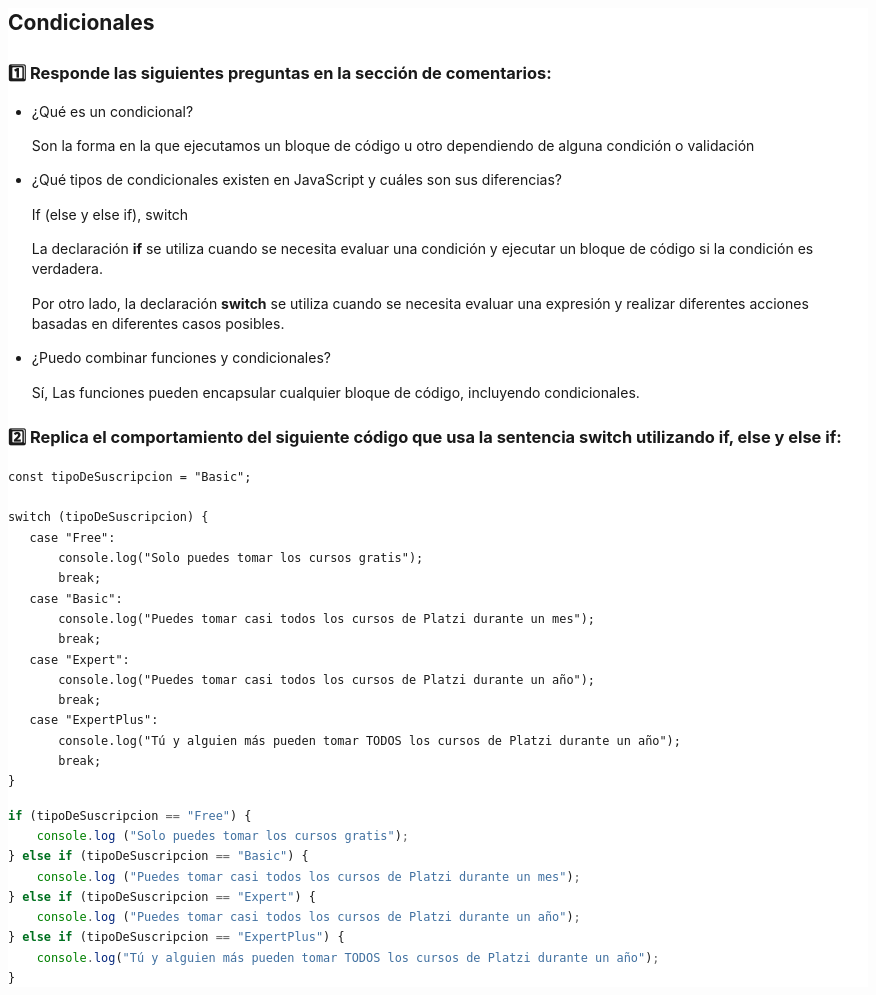 
## Condicionales

### 1️⃣ Responde las siguientes preguntas en la sección de comentarios:

- ¿Qué es un condicional?

    Son la forma en la que ejecutamos un bloque de código u otro dependiendo de alguna condición o validación

- ¿Qué tipos de condicionales existen en JavaScript y cuáles son sus diferencias?

    If (else y else if), switch

    La declaración **if** se utiliza cuando se necesita evaluar una condición y ejecutar un bloque de código si la condición es verdadera.

    Por otro lado, la declaración **switch** se utiliza cuando se necesita evaluar una expresión y realizar diferentes acciones basadas en diferentes casos posibles. 

- ¿Puedo combinar funciones y condicionales?

    Sí, Las funciones pueden encapsular cualquier bloque de código, incluyendo condicionales.

### 2️⃣ Replica el comportamiento del siguiente código que usa la sentencia switch utilizando if, else y else if:

```
const tipoDeSuscripcion = "Basic";

switch (tipoDeSuscripcion) {
   case "Free":
       console.log("Solo puedes tomar los cursos gratis");
       break;
   case "Basic":
       console.log("Puedes tomar casi todos los cursos de Platzi durante un mes");
       break;
   case "Expert":
       console.log("Puedes tomar casi todos los cursos de Platzi durante un año");
       break;
   case "ExpertPlus":
       console.log("Tú y alguien más pueden tomar TODOS los cursos de Platzi durante un año");
       break;
}
```

``` js
if (tipoDeSuscripcion == "Free") {
    console.log ("Solo puedes tomar los cursos gratis");
} else if (tipoDeSuscripcion == "Basic") {
    console.log ("Puedes tomar casi todos los cursos de Platzi durante un mes");
} else if (tipoDeSuscripcion == "Expert") {
    console.log ("Puedes tomar casi todos los cursos de Platzi durante un año");
} else if (tipoDeSuscripcion == "ExpertPlus") {
    console.log("Tú y alguien más pueden tomar TODOS los cursos de Platzi durante un año");
}
```
